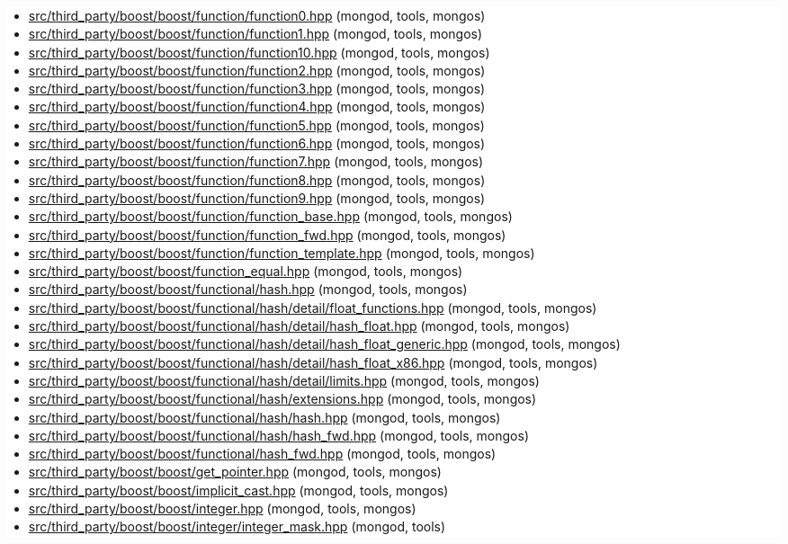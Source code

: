 - [src/third\_party/boost/boost/function/function0.hpp](https://github.com/mongodb/mongo/tree/r2.6.0/src/third_party/boost/boost/function/function0.hpp)   (mongod, tools, mongos)
- [src/third\_party/boost/boost/function/function1.hpp](https://github.com/mongodb/mongo/tree/r2.6.0/src/third_party/boost/boost/function/function1.hpp)   (mongod, tools, mongos)
- [src/third\_party/boost/boost/function/function10.hpp](https://github.com/mongodb/mongo/tree/r2.6.0/src/third_party/boost/boost/function/function10.hpp)   (mongod, tools, mongos)
- [src/third\_party/boost/boost/function/function2.hpp](https://github.com/mongodb/mongo/tree/r2.6.0/src/third_party/boost/boost/function/function2.hpp)   (mongod, tools, mongos)
- [src/third\_party/boost/boost/function/function3.hpp](https://github.com/mongodb/mongo/tree/r2.6.0/src/third_party/boost/boost/function/function3.hpp)   (mongod, tools, mongos)
- [src/third\_party/boost/boost/function/function4.hpp](https://github.com/mongodb/mongo/tree/r2.6.0/src/third_party/boost/boost/function/function4.hpp)   (mongod, tools, mongos)
- [src/third\_party/boost/boost/function/function5.hpp](https://github.com/mongodb/mongo/tree/r2.6.0/src/third_party/boost/boost/function/function5.hpp)   (mongod, tools, mongos)
- [src/third\_party/boost/boost/function/function6.hpp](https://github.com/mongodb/mongo/tree/r2.6.0/src/third_party/boost/boost/function/function6.hpp)   (mongod, tools, mongos)
- [src/third\_party/boost/boost/function/function7.hpp](https://github.com/mongodb/mongo/tree/r2.6.0/src/third_party/boost/boost/function/function7.hpp)   (mongod, tools, mongos)
- [src/third\_party/boost/boost/function/function8.hpp](https://github.com/mongodb/mongo/tree/r2.6.0/src/third_party/boost/boost/function/function8.hpp)   (mongod, tools, mongos)
- [src/third\_party/boost/boost/function/function9.hpp](https://github.com/mongodb/mongo/tree/r2.6.0/src/third_party/boost/boost/function/function9.hpp)   (mongod, tools, mongos)
- [src/third\_party/boost/boost/function/function\_base.hpp](https://github.com/mongodb/mongo/tree/r2.6.0/src/third_party/boost/boost/function/function_base.hpp)   (mongod, tools, mongos)
- [src/third\_party/boost/boost/function/function\_fwd.hpp](https://github.com/mongodb/mongo/tree/r2.6.0/src/third_party/boost/boost/function/function_fwd.hpp)   (mongod, tools, mongos)
- [src/third\_party/boost/boost/function/function\_template.hpp](https://github.com/mongodb/mongo/tree/r2.6.0/src/third_party/boost/boost/function/function_template.hpp)   (mongod, tools, mongos)
- [src/third\_party/boost/boost/function\_equal.hpp](https://github.com/mongodb/mongo/tree/r2.6.0/src/third_party/boost/boost/function_equal.hpp)   (mongod, tools, mongos)
- [src/third\_party/boost/boost/functional/hash.hpp](https://github.com/mongodb/mongo/tree/r2.6.0/src/third_party/boost/boost/functional/hash.hpp)   (mongod, tools, mongos)
- [src/third\_party/boost/boost/functional/hash/detail/float\_functions.hpp](https://github.com/mongodb/mongo/tree/r2.6.0/src/third_party/boost/boost/functional/hash/detail/float_functions.hpp)   (mongod, tools, mongos)
- [src/third\_party/boost/boost/functional/hash/detail/hash\_float.hpp](https://github.com/mongodb/mongo/tree/r2.6.0/src/third_party/boost/boost/functional/hash/detail/hash_float.hpp)   (mongod, tools, mongos)
- [src/third\_party/boost/boost/functional/hash/detail/hash\_float\_generic.hpp](https://github.com/mongodb/mongo/tree/r2.6.0/src/third_party/boost/boost/functional/hash/detail/hash_float_generic.hpp)   (mongod, tools, mongos)
- [src/third\_party/boost/boost/functional/hash/detail/hash\_float\_x86.hpp](https://github.com/mongodb/mongo/tree/r2.6.0/src/third_party/boost/boost/functional/hash/detail/hash_float_x86.hpp)   (mongod, tools, mongos)
- [src/third\_party/boost/boost/functional/hash/detail/limits.hpp](https://github.com/mongodb/mongo/tree/r2.6.0/src/third_party/boost/boost/functional/hash/detail/limits.hpp)   (mongod, tools, mongos)
- [src/third\_party/boost/boost/functional/hash/extensions.hpp](https://github.com/mongodb/mongo/tree/r2.6.0/src/third_party/boost/boost/functional/hash/extensions.hpp)   (mongod, tools, mongos)
- [src/third\_party/boost/boost/functional/hash/hash.hpp](https://github.com/mongodb/mongo/tree/r2.6.0/src/third_party/boost/boost/functional/hash/hash.hpp)   (mongod, tools, mongos)
- [src/third\_party/boost/boost/functional/hash/hash\_fwd.hpp](https://github.com/mongodb/mongo/tree/r2.6.0/src/third_party/boost/boost/functional/hash/hash_fwd.hpp)   (mongod, tools, mongos)
- [src/third\_party/boost/boost/functional/hash\_fwd.hpp](https://github.com/mongodb/mongo/tree/r2.6.0/src/third_party/boost/boost/functional/hash_fwd.hpp)   (mongod, tools, mongos)
- [src/third\_party/boost/boost/get\_pointer.hpp](https://github.com/mongodb/mongo/tree/r2.6.0/src/third_party/boost/boost/get_pointer.hpp)   (mongod, tools, mongos)
- [src/third\_party/boost/boost/implicit\_cast.hpp](https://github.com/mongodb/mongo/tree/r2.6.0/src/third_party/boost/boost/implicit_cast.hpp)   (mongod, tools, mongos)
- [src/third\_party/boost/boost/integer.hpp](https://github.com/mongodb/mongo/tree/r2.6.0/src/third_party/boost/boost/integer.hpp)   (mongod, tools, mongos)
- [src/third\_party/boost/boost/integer/integer\_mask.hpp](https://github.com/mongodb/mongo/tree/r2.6.0/src/third_party/boost/boost/integer/integer_mask.hpp)   (mongod, tools)